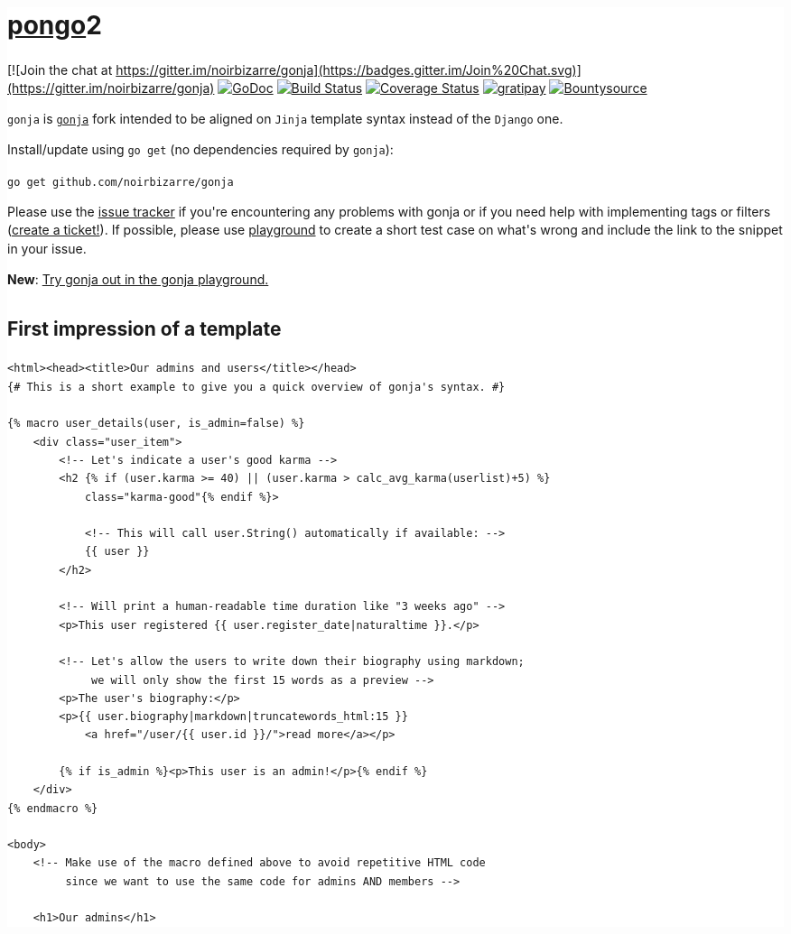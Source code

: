 # [pongo](https://en.wikipedia.org/wiki/Pongo_%28genus%29)2

[![Join the chat at https://gitter.im/noirbizarre/gonja](https://badges.gitter.im/Join%20Chat.svg)](https://gitter.im/noirbizarre/gonja)
[![GoDoc](https://godoc.org/github.com/noirbizarre/gonja?status.svg)](https://godoc.org/github.com/noirbizarre/gonja)
[![Build Status](https://travis-ci.org/noirbizarre/gonja.svg?branch=master)](https://travis-ci.org/noirbizarre/gonja)
[![Coverage Status](https://coveralls.io/repos/noirbizarre/gonja/badge.svg?branch=master)](https://coveralls.io/r/noirbizarre/gonja?branch=master)
[![gratipay](http://img.shields.io/badge/gratipay-support%20pongo-brightgreen.svg)](https://gratipay.com/flosch/)
[![Bountysource](https://www.bountysource.com/badge/tracker?tracker_id=3654947)](https://www.bountysource.com/trackers/3654947-gonja?utm_source=3654947&utm_medium=shield&utm_campaign=TRACKER_BADGE)

`gonja` is [`gonja`](https://github.com/noirbizarre/gonja) fork intended to be aligned on `Jinja` template syntax instead of the `Django` one.

Install/update using `go get` (no dependencies required by `gonja`):
```
go get github.com/noirbizarre/gonja
```

Please use the [issue tracker](https://github.com/noirbizarre/gonja/issues) if you're encountering any problems with gonja or if you need help with implementing tags or filters ([create a ticket!](https://github.com/noirbizarre/gonja/issues/new)). If possible, please use [playground](https://www.florian-schlachter.de/gonja/) to create a short test case on what's wrong and include the link to the snippet in your issue.

**New**: [Try gonja out in the gonja playground.](https://www.florian-schlachter.de/gonja/)

## First impression of a template

```HTML+Django
<html><head><title>Our admins and users</title></head>
{# This is a short example to give you a quick overview of gonja's syntax. #}

{% macro user_details(user, is_admin=false) %}
	<div class="user_item">
		<!-- Let's indicate a user's good karma -->
		<h2 {% if (user.karma >= 40) || (user.karma > calc_avg_karma(userlist)+5) %}
			class="karma-good"{% endif %}>
			
			<!-- This will call user.String() automatically if available: -->
			{{ user }}
		</h2>

		<!-- Will print a human-readable time duration like "3 weeks ago" -->
		<p>This user registered {{ user.register_date|naturaltime }}.</p>
		
		<!-- Let's allow the users to write down their biography using markdown;
		     we will only show the first 15 words as a preview -->
		<p>The user's biography:</p>
		<p>{{ user.biography|markdown|truncatewords_html:15 }}
			<a href="/user/{{ user.id }}/">read more</a></p>
		
		{% if is_admin %}<p>This user is an admin!</p>{% endif %}
	</div>
{% endmacro %}

<body>
	<!-- Make use of the macro defined above to avoid repetitive HTML code
	     since we want to use the same code for admins AND members -->
	
	<h1>Our admins</h1>
```